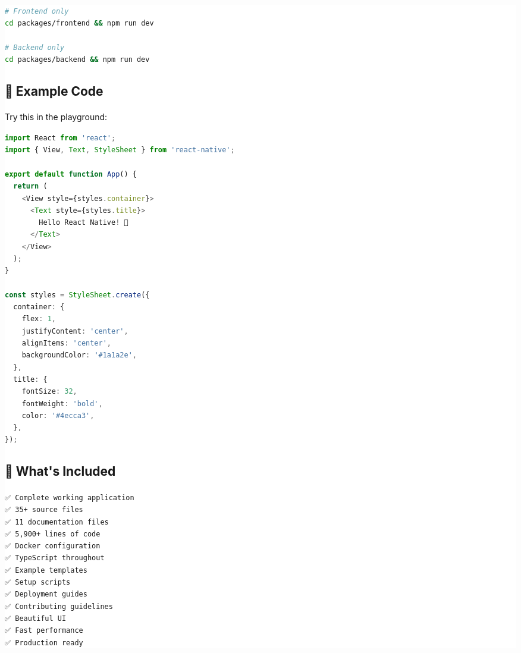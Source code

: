 ```bash
# Frontend only
cd packages/frontend && npm run dev

# Backend only
cd packages/backend && npm run dev
```

## 🎨 Example Code

Try this in the playground:

```typescript
import React from 'react';
import { View, Text, StyleSheet } from 'react-native';

export default function App() {
  return (
    <View style={styles.container}>
      <Text style={styles.title}>
        Hello React Native! 🎉
      </Text>
    </View>
  );
}

const styles = StyleSheet.create({
  container: {
    flex: 1,
    justifyContent: 'center',
    alignItems: 'center',
    backgroundColor: '#1a1a2e',
  },
  title: {
    fontSize: 32,
    fontWeight: 'bold',
    color: '#4ecca3',
  },
});
```

## 🎉 What's Included

```
✅ Complete working application
✅ 35+ source files
✅ 11 documentation files
✅ 5,900+ lines of code
✅ Docker configuration
✅ TypeScript throughout
✅ Example templates
✅ Setup scripts
✅ Deployment guides
✅ Contributing guidelines
✅ Beautiful UI
✅ Fast performance
✅ Production ready
```
